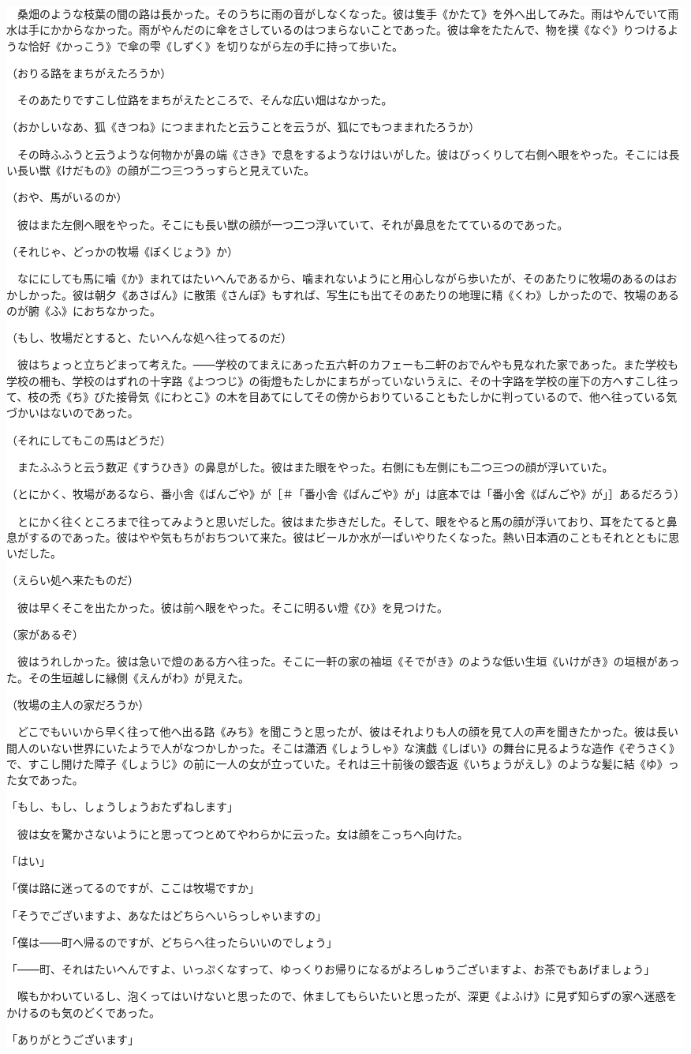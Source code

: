 　桑畑のような枝葉の間の路は長かった。そのうちに雨の音がしなくなった。彼は隻手《かたて》を外へ出してみた。雨はやんでいて雨水は手にかからなかった。雨がやんだのに傘をさしているのはつまらないことであった。彼は傘をたたんで、物を撲《なぐ》りつけるような恰好《かっこう》で傘の雫《しずく》を切りながら左の手に持って歩いた。

（おりる路をまちがえたろうか）

　そのあたりですこし位路をまちがえたところで、そんな広い畑はなかった。

（おかしいなあ、狐《きつね》につままれたと云うことを云うが、狐にでもつままれたろうか）

　その時ふふうと云うような何物かが鼻の端《さき》で息をするようなけはいがした。彼はびっくりして右側へ眼をやった。そこには長い長い獣《けだもの》の顔が二つ三つうっすらと見えていた。

（おや、馬がいるのか）

　彼はまた左側へ眼をやった。そこにも長い獣の顔が一つ二つ浮いていて、それが鼻息をたてているのであった。

（それじゃ、どっかの牧場《ぼくじょう》か）

　なににしても馬に噛《か》まれてはたいへんであるから、噛まれないようにと用心しながら歩いたが、そのあたりに牧場のあるのはおかしかった。彼は朝夕《あさばん》に散策《さんぽ》もすれば、写生にも出てそのあたりの地理に精《くわ》しかったので、牧場のあるのが腑《ふ》におちなかった。

（もし、牧場だとすると、たいへんな処へ往ってるのだ）

　彼はちょっと立ちどまって考えた。――学校のてまえにあった五六軒のカフェーも二軒のおでんやも見なれた家であった。また学校も学校の柵も、学校のはずれの十字路《よつつじ》の街燈もたしかにまちがっていないうえに、その十字路を学校の崖下の方へすこし往って、枝の禿《ち》びた接骨気《にわとこ》の木を目あてにしてその傍からおりていることもたしかに判っているので、他へ往っている気づかいはないのであった。

（それにしてもこの馬はどうだ）

　またふふうと云う数疋《すうひき》の鼻息がした。彼はまた眼をやった。右側にも左側にも二つ三つの顔が浮いていた。

（とにかく、牧場があるなら、番小舎《ばんごや》が［＃「番小舎《ばんごや》が」は底本では「番小舍《ばんごや》が」］あるだろう）

　とにかく往くところまで往ってみようと思いだした。彼はまた歩きだした。そして、眼をやると馬の顔が浮いており、耳をたてると鼻息がするのであった。彼はやや気もちがおちついて来た。彼はビールか水が一ぱいやりたくなった。熱い日本酒のこともそれとともに思いだした。

（えらい処へ来たものだ）

　彼は早くそこを出たかった。彼は前へ眼をやった。そこに明るい燈《ひ》を見つけた。

（家があるぞ）

　彼はうれしかった。彼は急いで燈のある方へ往った。そこに一軒の家の袖垣《そでがき》のような低い生垣《いけがき》の垣根があった。その生垣越しに縁側《えんがわ》が見えた。

（牧場の主人の家だろうか）

　どこでもいいから早く往って他へ出る路《みち》を聞こうと思ったが、彼はそれよりも人の顔を見て人の声を聞きたかった。彼は長い間人のいない世界にいたようで人がなつかしかった。そこは瀟洒《しょうしゃ》な演戯《しばい》の舞台に見るような造作《ぞうさく》で、すこし開けた障子《しょうじ》の前に一人の女が立っていた。それは三十前後の銀杏返《いちょうがえし》のような髪に結《ゆ》った女であった。

「もし、もし、しょうしょうおたずねします」

　彼は女を驚かさないようにと思ってつとめてやわらかに云った。女は顔をこっちへ向けた。

「はい」

「僕は路に迷ってるのですが、ここは牧場ですか」

「そうでございますよ、あなたはどちらへいらっしゃいますの」

「僕は――町へ帰るのですが、どちらへ往ったらいいのでしょう」

「――町、それはたいへんですよ、いっぷくなすって、ゆっくりお帰りになるがよろしゅうございますよ、お茶でもあげましょう」

　喉もかわいているし、泡くってはいけないと思ったので、休ましてもらいたいと思ったが、深更《よふけ》に見ず知らずの家へ迷惑をかけるのも気のどくであった。

「ありがとうございます」

